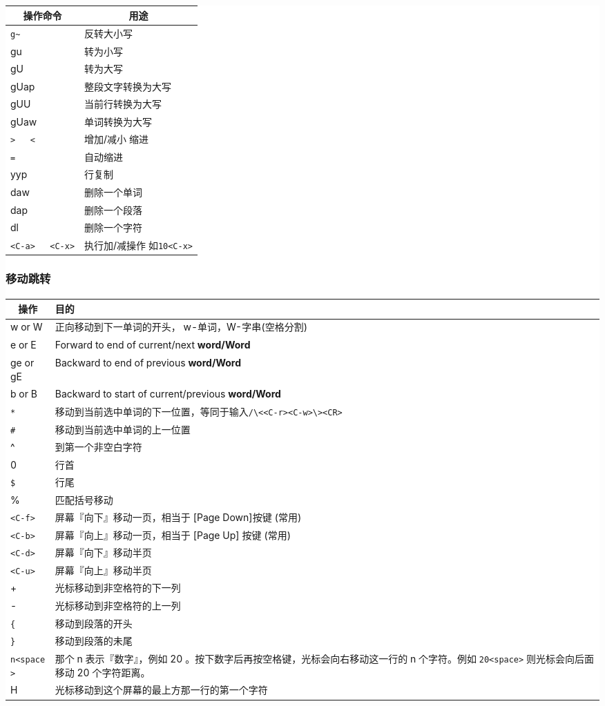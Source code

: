 | 操作命令        | 用途                      |
| --------------- | ------------------------- |
| `g~`            | 反转大小写                |
| gu              | 转为小写                  |
| gU              | 转为大写                  |
| gUap            | 整段文字转换为大写        |
| gUU             | 当前行转换为大写          |
| gUaw            | 单词转换为大写            |
| `>   <`         | 增加/减小 缩进            |
| `=`             | 自动缩进                  |
| yyp             | 行复制                    |
| daw             | 删除一个单词              |
| dap             | 删除一个段落              |
| dl              | 删除一个字符              |
| `<C-a>   <C-x>` | 执行加/减操作 如`10<C-x>` |

### 移动跳转

| 操作       | 目的                                                         |
| ---------- | :----------------------------------------------------------- |
| w or W     | 正向移动到下一单词的开头， w-单词，W-字串(空格分割)          |
| e or E     | Forward to end of current/next **word/Word**                 |
| ge or gE   | Backward to end of previous **word/Word**                    |
| b or B     | Backward to start of current/previous **word/Word**          |
| `*`        | 移动到当前选中单词的下一位置，等同于输入`/\<<C-r><C-w>\><CR>` |
| `#`        | 移动到当前选中单词的上一位置                                 |
| ^          | 到第一个非空白字符                                           |
| 0          | 行首                                                         |
| `$`        | 行尾                                                         |
| %          | 匹配括号移动                                                 |
| `<C-f>`    | 屏幕『向下』移动一页，相当于 [Page Down]按键 (常用)          |
| `<C-b>`    | 屏幕『向上』移动一页，相当于 [Page Up] 按键 (常用)           |
| `<C-d>`    | 屏幕『向下』移动半页                                         |
| `<C-u>`    | 屏幕『向上』移动半页                                         |
| +          | 光标移动到非空格符的下一列                                   |
| -          | 光标移动到非空格符的上一列                                   |
| `{`        | 移动到段落的开头                                             |
| `}`        | 移动到段落的未尾                                             |
| `n<space>` | 那个 n 表示『数字』，例如 20 。按下数字后再按空格键，光标会向右移动这一行的 n 个字符。例如 `20<space>` 则光标会向后面移动 20 个字符距离。 |
| H          | 光标移动到这个屏幕的最上方那一行的第一个字符                 |